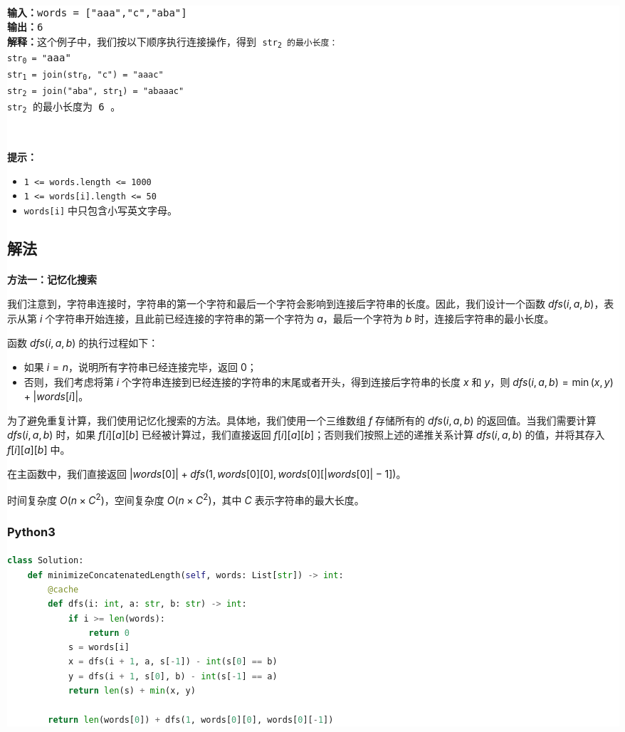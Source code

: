<pre>
<b>输入：</b>words = ["aaa","c","aba"]
<b>输出：</b>6
<b>解释：</b>这个例子中，我们按以下顺序执行连接操作，得到 <code>str<sub>2</sub>&nbsp;的最小长度：</code>
<code>str<sub>0</sub> = "</code>aaa"
<code>str<sub>1</sub> = join(str<sub>0</sub>, "c") = "aaac"</code>
<code>str<sub>2</sub> = join("aba", str<sub>1</sub>) = "abaaac"</code>
<code>str<sub>2</sub></code> 的最小长度为 6 。
</pre>

<p>&nbsp;</p>

<p><strong>提示：</strong></p>

<ul>
	<li><code>1 &lt;= words.length &lt;= 1000</code></li>
	<li><code>1 &lt;= words[i].length &lt;= 50</code></li>
	<li><code>words[i]</code>&nbsp;中只包含小写英文字母。</li>
</ul>

## 解法



**方法一：记忆化搜索**

我们注意到，字符串连接时，字符串的第一个字符和最后一个字符会影响到连接后字符串的长度。因此，我们设计一个函数 $dfs(i, a, b)$，表示从第 $i$ 个字符串开始连接，且此前已经连接的字符串的第一个字符为 $a$，最后一个字符为 $b$ 时，连接后字符串的最小长度。

函数 $dfs(i, a, b)$ 的执行过程如下：

-   如果 $i = n$，说明所有字符串已经连接完毕，返回 $0$；
-   否则，我们考虑将第 $i$ 个字符串连接到已经连接的字符串的末尾或者开头，得到连接后字符串的长度 $x$ 和 $y$，则 $dfs(i, a, b) = \min(x, y) + |words[i]|$。

为了避免重复计算，我们使用记忆化搜索的方法。具体地，我们使用一个三维数组 $f$ 存储所有的 $dfs(i, a, b)$ 的返回值。当我们需要计算 $dfs(i, a, b)$ 时，如果 $f[i][a][b]$ 已经被计算过，我们直接返回 $f[i][a][b]$；否则我们按照上述的递推关系计算 $dfs(i, a, b)$ 的值，并将其存入 $f[i][a][b]$ 中。

在主函数中，我们直接返回 $|words[0]| + dfs(1, words[0][0], words[0][|words[0]| - 1])$。

时间复杂度 $O(n \times C^2)$，空间复杂度 $O(n \times C^2)$，其中 $C$ 表示字符串的最大长度。



### **Python3**



```python
class Solution:
    def minimizeConcatenatedLength(self, words: List[str]) -> int:
        @cache
        def dfs(i: int, a: str, b: str) -> int:
            if i >= len(words):
                return 0
            s = words[i]
            x = dfs(i + 1, a, s[-1]) - int(s[0] == b)
            y = dfs(i + 1, s[0], b) - int(s[-1] == a)
            return len(s) + min(x, y)

        return len(words[0]) + dfs(1, words[0][0], words[0][-1])
```

